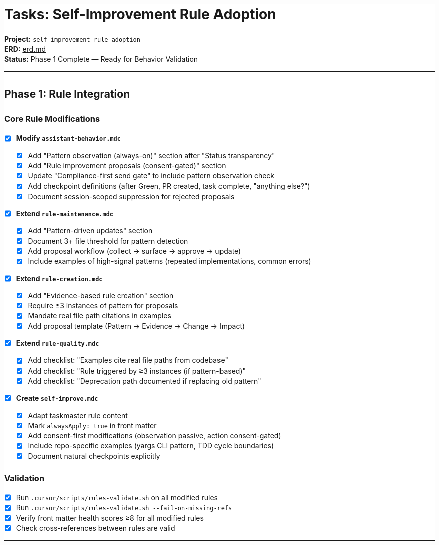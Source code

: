 # Tasks: Self-Improvement Rule Adoption

**Project:** `self-improvement-rule-adoption`  
**ERD:** [erd.md](./erd.md)  
**Status:** Phase 1 Complete — Ready for Behavior Validation

---

## Phase 1: Rule Integration

### Core Rule Modifications

- [x] **Modify `assistant-behavior.mdc`**

  - [x] Add "Pattern observation (always-on)" section after "Status transparency"
  - [x] Add "Rule improvement proposals (consent-gated)" section
  - [x] Update "Compliance-first send gate" to include pattern observation check
  - [x] Add checkpoint definitions (after Green, PR created, task complete, "anything else?")
  - [x] Document session-scoped suppression for rejected proposals

- [x] **Extend `rule-maintenance.mdc`**

  - [x] Add "Pattern-driven updates" section
  - [x] Document 3+ file threshold for pattern detection
  - [x] Add proposal workflow (collect → surface → approve → update)
  - [x] Include examples of high-signal patterns (repeated implementations, common errors)

- [x] **Extend `rule-creation.mdc`**

  - [x] Add "Evidence-based rule creation" section
  - [x] Require ≥3 instances of pattern for proposals
  - [x] Mandate real file path citations in examples
  - [x] Add proposal template (Pattern → Evidence → Change → Impact)

- [x] **Extend `rule-quality.mdc`**

  - [x] Add checklist: "Examples cite real file paths from codebase"
  - [x] Add checklist: "Rule triggered by ≥3 instances (if pattern-based)"
  - [x] Add checklist: "Deprecation path documented if replacing old pattern"

- [x] **Create `self-improve.mdc`**
  - [x] Adapt taskmaster rule content
  - [x] Mark `alwaysApply: true` in front matter
  - [x] Add consent-first modifications (observation passive, action consent-gated)
  - [x] Include repo-specific examples (yargs CLI pattern, TDD cycle boundaries)
  - [x] Document natural checkpoints explicitly

### Validation

- [x] Run `.cursor/scripts/rules-validate.sh` on all modified rules
- [x] Run `.cursor/scripts/rules-validate.sh --fail-on-missing-refs`
- [x] Verify front matter health scores ≥8 for all modified rules
- [x] Check cross-references between rules are valid

---